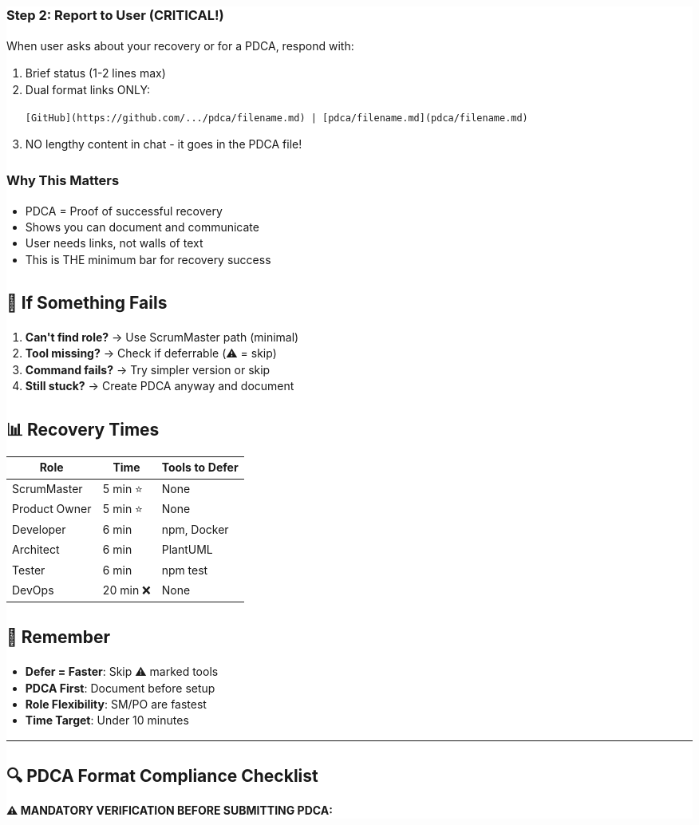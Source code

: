 ### Step 2: Report to User (CRITICAL!)
When user asks about your recovery or for a PDCA, respond with:
1. Brief status (1-2 lines max)
2. Dual format links ONLY:
   ```
   [GitHub](https://github.com/.../pdca/filename.md) | [pdca/filename.md](pdca/filename.md)
   ```
3. NO lengthy content in chat - it goes in the PDCA file!

### Why This Matters
- PDCA = Proof of successful recovery
- Shows you can document and communicate
- User needs links, not walls of text
- This is THE minimum bar for recovery success

## 🚨 If Something Fails

1. **Can't find role?** → Use ScrumMaster path (minimal)
2. **Tool missing?** → Check if deferrable (⚠️ = skip)
3. **Command fails?** → Try simpler version or skip
4. **Still stuck?** → Create PDCA anyway and document

## 📊 Recovery Times

| Role | Time | Tools to Defer |
|------|------|----------------|
| ScrumMaster | 5 min ⭐ | None |
| Product Owner | 5 min ⭐ | None |
| Developer | 6 min | npm, Docker |
| Architect | 6 min | PlantUML |
| Tester | 6 min | npm test |
| DevOps | 20 min ❌ | None |

## 🎯 Remember

- **Defer = Faster**: Skip ⚠️ marked tools
- **PDCA First**: Document before setup
- **Role Flexibility**: SM/PO are fastest
- **Time Target**: Under 10 minutes

---

## 🔍 PDCA Format Compliance Checklist

**⚠️ MANDATORY VERIFICATION BEFORE SUBMITTING PDCA:**
